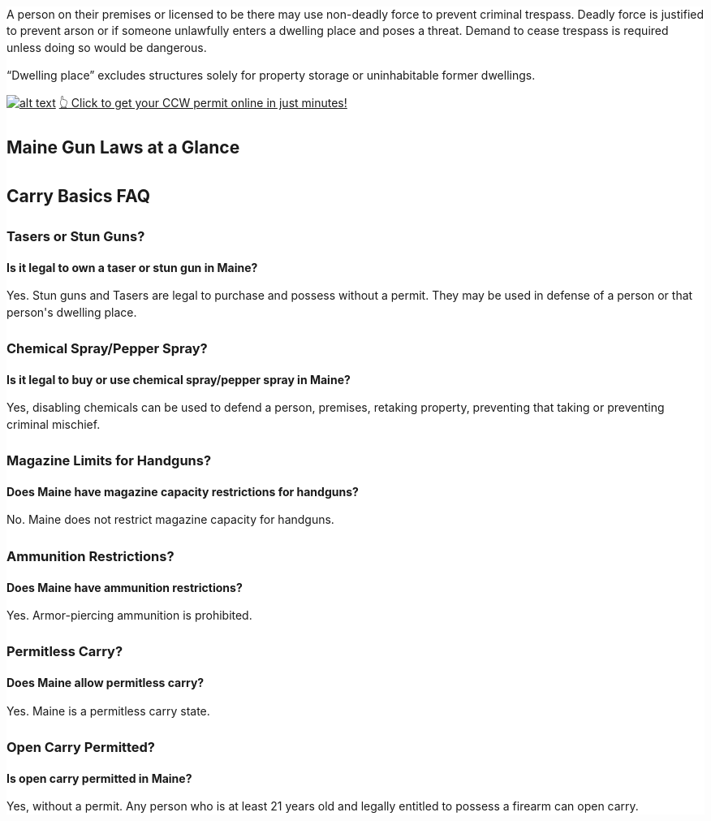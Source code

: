 A person on their premises or licensed to be there may use non-deadly force to prevent criminal trespass. Deadly force is justified to prevent arson or if someone unlawfully enters a dwelling place and poses a threat. Demand to cease trespass is required unless doing so would be dangerous.

“Dwelling place” excludes structures solely for property storage or uninhabitable former dwellings.


[![alt text](<https://fast.image.delivery/mlaxfmg.jpg>)](https://serp.ly/ccw)
[👆 Click to get your CCW permit online in just minutes!](https://serp.ly/ccw)  

## Maine Gun Laws at a Glance

  

## Carry Basics FAQ

### Tasers or Stun Guns?

**Is it legal to own a taser or stun gun in Maine?**

Yes. Stun guns and Tasers are legal to purchase and possess without a permit. They may be used in defense of a person or that person's dwelling place.

### Chemical Spray/Pepper Spray?

**Is it legal to buy or use chemical spray/pepper spray in Maine?**

Yes, disabling chemicals can be used to defend a person, premises, retaking property, preventing that taking or preventing criminal mischief.

### Magazine Limits for Handguns?

**Does Maine have magazine capacity restrictions for handguns?**

No. Maine does not restrict magazine capacity for handguns.

  

### Ammunition Restrictions?

**Does Maine have ammunition restrictions?**

Yes. Armor-piercing ammunition is prohibited.

  

### Permitless Carry?

**Does Maine allow permitless carry?**

Yes. Maine is a permitless carry state.

  

### Open Carry Permitted?

**Is open carry permitted in Maine?**

Yes, without a permit. Any person who is at least 21 years old and legally entitled to possess a firearm can open carry.
